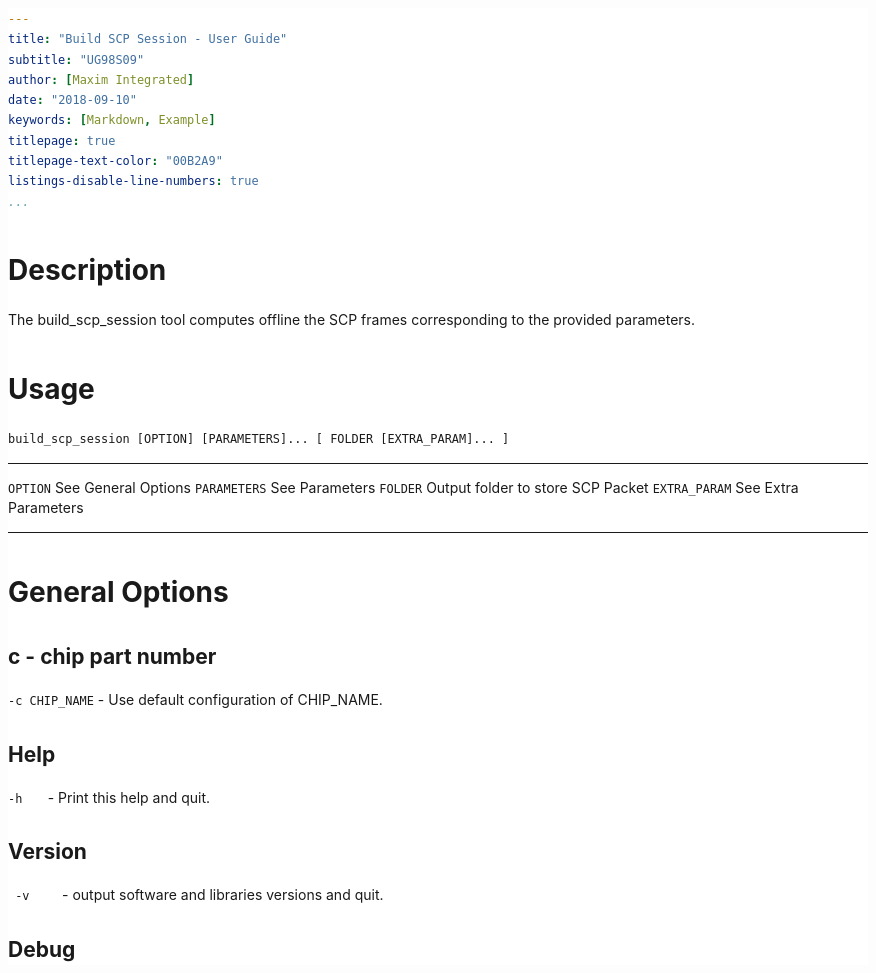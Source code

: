 ```yaml
---
title: "Build SCP Session - User Guide"
subtitle: "UG98S09"
author: [Maxim Integrated]
date: "2018-09-10"
keywords: [Markdown, Example]
titlepage: true
titlepage-text-color: "00B2A9"
listings-disable-line-numbers: true
...
```


# Description

The build_scp_session tool computes offline the SCP frames corresponding to the provided parameters.

# Usage


```
build_scp_session [OPTION] [PARAMETERS]... [ FOLDER [EXTRA_PARAM]... ]
```

---------------- -----------------------------------------------------------
 `OPTION`         See General Options
 `PARAMETERS`     See Parameters
 `FOLDER`         Output folder to store SCP Packet
 `EXTRA_PARAM`    See Extra Parameters
---------------- -----------------------------------------------------------


# General Options

## c - chip part number

` -c CHIP_NAME ` - Use default configuration of CHIP_NAME.

## Help

` -h	` - Print this help and quit.

## Version

`  -v	  `  - 			output software and libraries versions and quit.

## Debug

